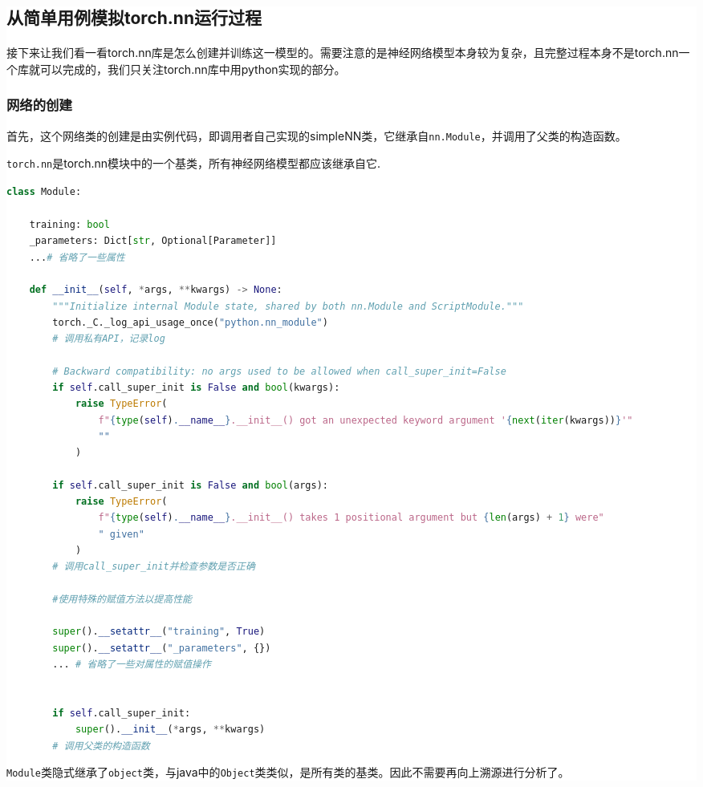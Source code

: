 ## 从简单用例模拟torch.nn运行过程

接下来让我们看一看torch.nn库是怎么创建并训练这一模型的。需要注意的是神经网络模型本身较为复杂，且完整过程本身不是torch.nn一个库就可以完成的，我们只关注torch.nn库中用python实现的部分。

### 网络的创建

首先，这个网络类的创建是由实例代码，即调用者自己实现的simpleNN类，它继承自`nn.Module`，并调用了父类的构造函数。

`torch.nn`是torch.nn模块中的一个基类，所有神经网络模型都应该继承自它.

```python
class Module:

    training: bool
    _parameters: Dict[str, Optional[Parameter]]
    ...# 省略了一些属性

    def __init__(self, *args, **kwargs) -> None:
        """Initialize internal Module state, shared by both nn.Module and ScriptModule."""
        torch._C._log_api_usage_once("python.nn_module")
        # 调用私有API，记录log
        
        # Backward compatibility: no args used to be allowed when call_super_init=False
        if self.call_super_init is False and bool(kwargs):
            raise TypeError(
                f"{type(self).__name__}.__init__() got an unexpected keyword argument '{next(iter(kwargs))}'"
                ""
            )

        if self.call_super_init is False and bool(args):
            raise TypeError(
                f"{type(self).__name__}.__init__() takes 1 positional argument but {len(args) + 1} were"
                " given"
            )
        # 调用call_super_init并检查参数是否正确

        #使用特殊的赋值方法以提高性能

        super().__setattr__("training", True)
        super().__setattr__("_parameters", {})
        ... # 省略了一些对属性的赋值操作


        if self.call_super_init:
            super().__init__(*args, **kwargs)
        # 调用父类的构造函数
```

`Module`类隐式继承了`object`类，与java中的`Object`类类似，是所有类的基类。因此不需要再向上溯源进行分析了。
